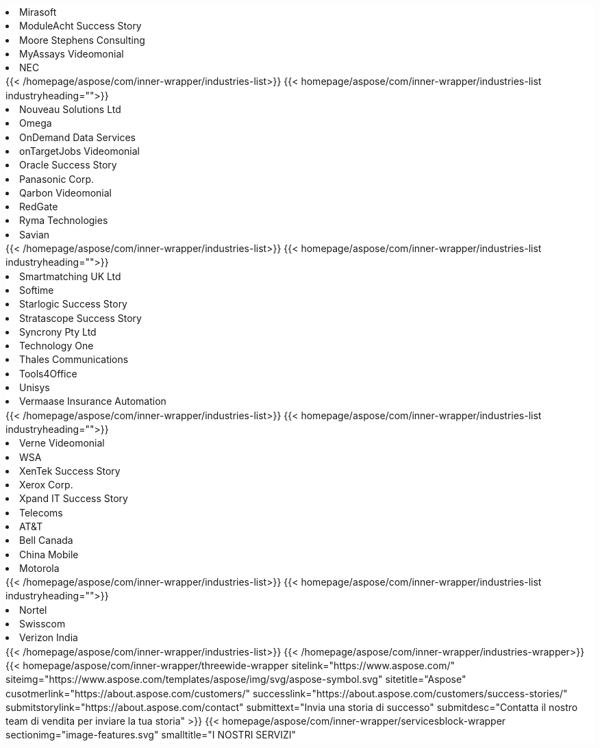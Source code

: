<li>Mirasoft</li>
<li>ModuleAcht Success Story</li>
<li>Moore Stephens Consulting</li>
<li>MyAssays Videomonial</li>
<li>NEC</li>
              {{< /homepage/aspose/com/inner-wrapper/industries-list>}}
 {{< homepage/aspose/com/inner-wrapper/industries-list industryheading="">}}
 <li>Nouveau Solutions Ltd</li>
<li>Omega</li>
<li>OnDemand Data Services</li>
<li>onTargetJobs Videomonial</li>
<li>Oracle Success Story</li>
<li>Panasonic Corp.</li>
<li>Qarbon Videomonial</li>
<li>RedGate</li>
<li>Ryma Technologies</li>
<li>Savian</li>
{{< /homepage/aspose/com/inner-wrapper/industries-list>}}
{{< homepage/aspose/com/inner-wrapper/industries-list industryheading="">}}
<li>Smartmatching UK Ltd</li>
<li>Softime</li>
<li>Starlogic Success Story</li>
<li>Stratascope Success Story</li>
<li>Syncrony Pty Ltd</li>
<li>Technology One</li>
<li>Thales Communications</li>
<li>Tools4Office</li>
<li>Unisys</li>
<li>Vermaase Insurance Automation</li>
{{< /homepage/aspose/com/inner-wrapper/industries-list>}}
{{< homepage/aspose/com/inner-wrapper/industries-list industryheading="">}}
<li>Verne Videomonial</li>
<li>WSA</li>
<li>XenTek Success Story</li>
<li>Xerox Corp.</li>
<li>Xpand IT Success Story</li>
<li>Telecoms</li>
<li>AT&T</li>
<li>Bell Canada</li>
<li>China Mobile</li>
<li>Motorola</li>
              {{< /homepage/aspose/com/inner-wrapper/industries-list>}}
 {{< homepage/aspose/com/inner-wrapper/industries-list industryheading="">}}
            <li>Nortel</li>
<li>Swisscom</li>
<li>Verizon India</li>
              {{< /homepage/aspose/com/inner-wrapper/industries-list>}}
              {{< /homepage/aspose/com/inner-wrapper/industries-wrapper>}}
              {{< homepage/aspose/com/inner-wrapper/threewide-wrapper
               sitelink="https://www.aspose.com/"
               siteimg="https://www.aspose.com/templates/aspose/img/svg/aspose-symbol.svg"
               sitetitle="Aspose"
               cusotmerlink="https://about.aspose.com/customers/"
               successlink="https://about.aspose.com/customers/success-stories/"
               submitstorylink="https://about.aspose.com/contact"
               submittext="Invia una storia di successo"
               submitdesc="Contatta il nostro team di vendita per inviare la tua storia"
               >}}
              {{< homepage/aspose/com/inner-wrapper/servicesblock-wrapper
              sectionimg="image-features.svg"
              smalltitle="I NOSTRI SERVIZI"